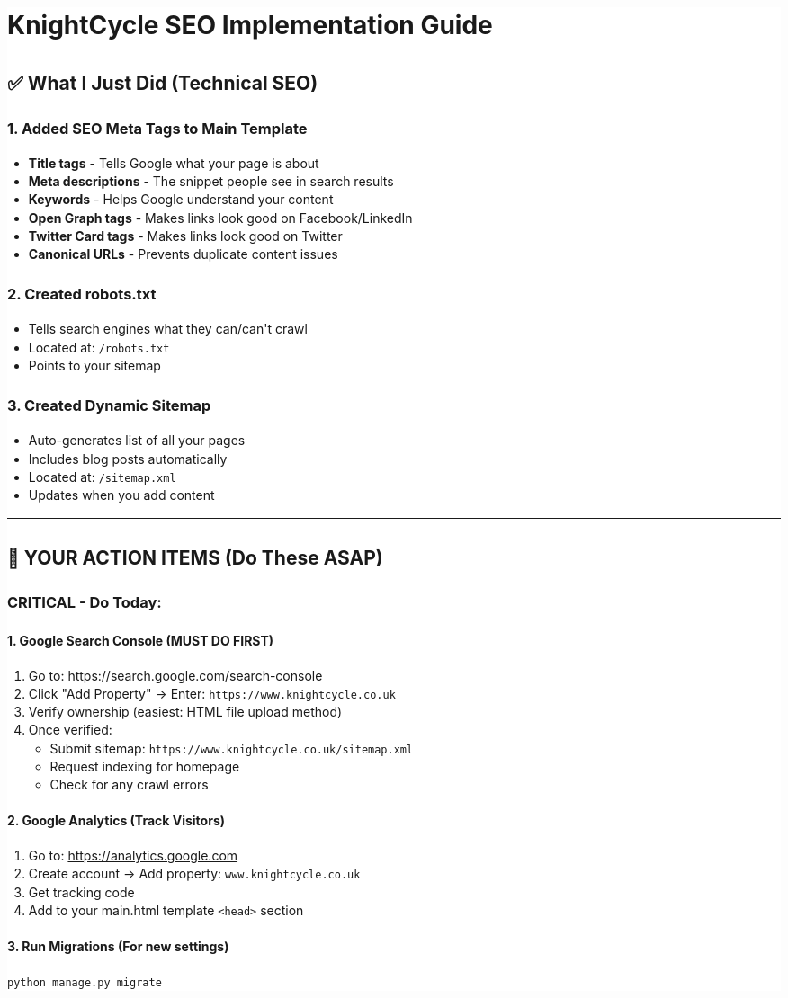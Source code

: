 # KnightCycle SEO Implementation Guide

## ✅ What I Just Did (Technical SEO)

### 1. Added SEO Meta Tags to Main Template
- **Title tags** - Tells Google what your page is about
- **Meta descriptions** - The snippet people see in search results
- **Keywords** - Helps Google understand your content
- **Open Graph tags** - Makes links look good on Facebook/LinkedIn
- **Twitter Card tags** - Makes links look good on Twitter
- **Canonical URLs** - Prevents duplicate content issues

### 2. Created robots.txt
- Tells search engines what they can/can't crawl
- Located at: `/robots.txt`
- Points to your sitemap

### 3. Created Dynamic Sitemap
- Auto-generates list of all your pages
- Includes blog posts automatically
- Located at: `/sitemap.xml`
- Updates when you add content

---

## 🚀 YOUR ACTION ITEMS (Do These ASAP)

### CRITICAL - Do Today:

#### 1. **Google Search Console** (MUST DO FIRST)
1. Go to: https://search.google.com/search-console
2. Click "Add Property" → Enter: `https://www.knightcycle.co.uk`
3. Verify ownership (easiest: HTML file upload method)
4. Once verified:
   - Submit sitemap: `https://www.knightcycle.co.uk/sitemap.xml`
   - Request indexing for homepage
   - Check for any crawl errors

#### 2. **Google Analytics** (Track Visitors)
1. Go to: https://analytics.google.com
2. Create account → Add property: `www.knightcycle.co.uk`
3. Get tracking code
4. Add to your main.html template `<head>` section

#### 3. **Run Migrations** (For new settings)
```bash
python manage.py migrate
```
